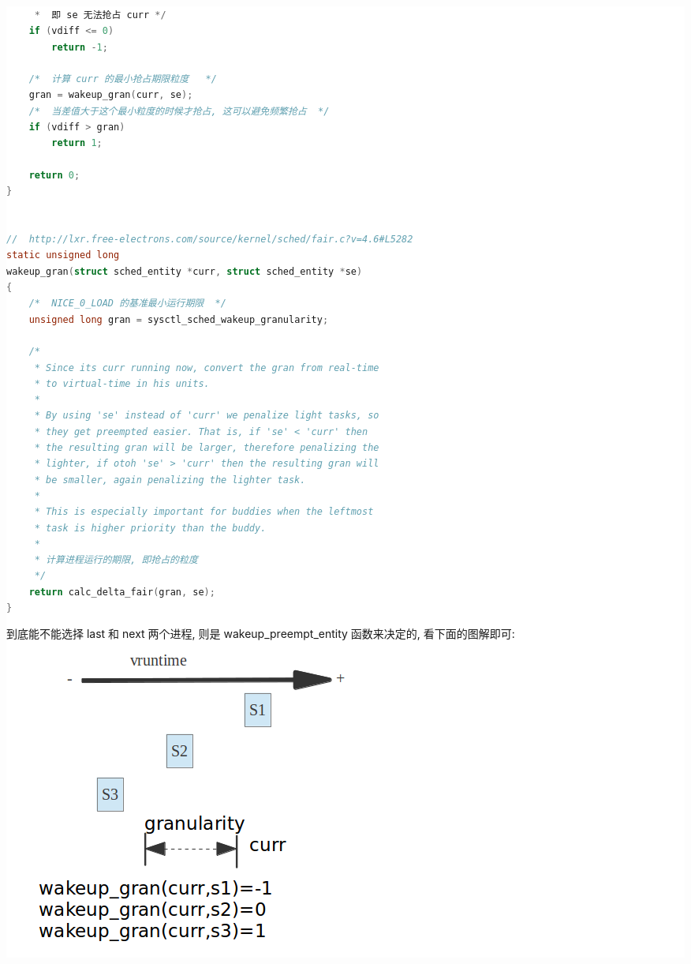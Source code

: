 ```c
     *  即 se 无法抢占 curr */
    if (vdiff <= 0)
        return -1;

    /*  计算 curr 的最小抢占期限粒度   */
    gran = wakeup_gran(curr, se);
    /*  当差值大于这个最小粒度的时候才抢占, 这可以避免频繁抢占  */
    if (vdiff > gran)
        return 1;

    return 0;
}


//  http://lxr.free-electrons.com/source/kernel/sched/fair.c?v=4.6#L5282
static unsigned long
wakeup_gran(struct sched_entity *curr, struct sched_entity *se)
{
    /*  NICE_0_LOAD 的基准最小运行期限  */
    unsigned long gran = sysctl_sched_wakeup_granularity;

    /*
     * Since its curr running now, convert the gran from real-time
     * to virtual-time in his units.
     *
     * By using 'se' instead of 'curr' we penalize light tasks, so
     * they get preempted easier. That is, if 'se' < 'curr' then
     * the resulting gran will be larger, therefore penalizing the
     * lighter, if otoh 'se' > 'curr' then the resulting gran will
     * be smaller, again penalizing the lighter task.
     *
     * This is especially important for buddies when the leftmost
     * task is higher priority than the buddy.
     *
     * 计算进程运行的期限, 即抢占的粒度
     */
    return calc_delta_fair(gran, se);
}
```

到底能不能选择 last 和 next 两个进程, 则是 wakeup_preempt_entity 函数来决定的, 看下面的图解即可:

![last 进程 next 进程和 left 进程的比较](./images/last_next_left.png)
